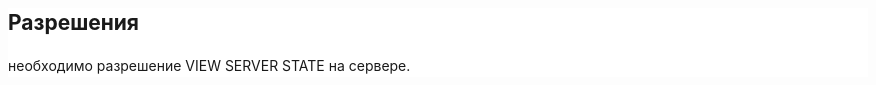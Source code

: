## <a name="permissions"></a>Разрешения  
 необходимо разрешение VIEW SERVER STATE на сервере.  
  
  

